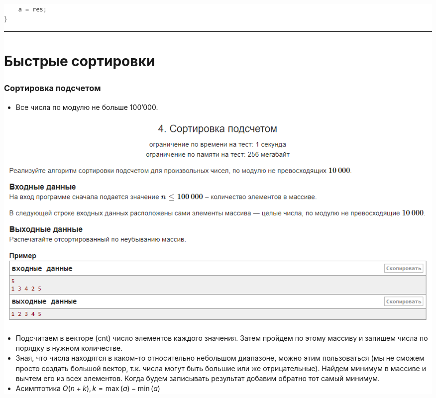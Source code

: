 ```cpp
    a = res;
}
```

---

# Быстрые сортировки

### Сортировка подсчетом

* Все числа по модулю не больше 100’000. 

![image.png](VIII%20Sorts%201212e807d74f8012a9d2ff4d2f49fc43/image%206.png)

- Подсчитаем в векторе (cnt) число элементов каждого значения. Затем пройдем по этому массиву и запишем числа по порядку в нужном количестве.
- Зная, что числа находятся в каком-то относительно небольшом диапазоне, можно этим пользоваться (мы не сможем просто создать большой вектор, т.к. числа могут быть большие или же отрицательные). Найдем минимум в массиве и вычтем его из всех элементов. Когда будем записывать результат добавим обратно тот самый минимум.
- Асимптотика $O(n + k), k = \max(a)-  \min(a)$
